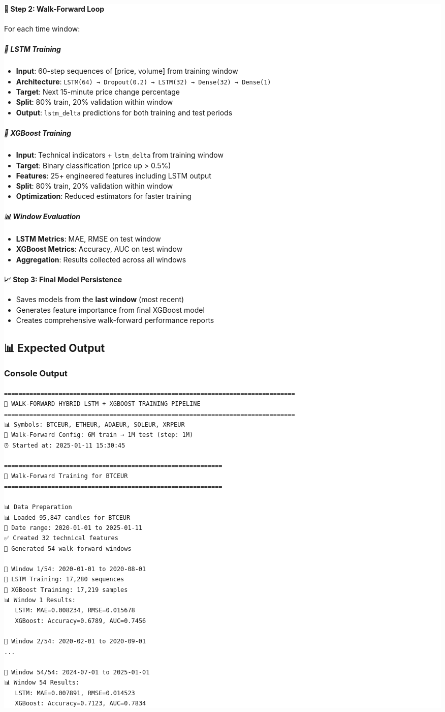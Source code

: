 #### 🔄 Step 2: Walk-Forward Loop
For each time window:

##### 🧠 LSTM Training
- **Input**: 60-step sequences of [price, volume] from training window
- **Architecture**: `LSTM(64) → Dropout(0.2) → LSTM(32) → Dense(32) → Dense(1)`
- **Target**: Next 15-minute price change percentage
- **Split**: 80% train, 20% validation within window
- **Output**: `lstm_delta` predictions for both training and test periods

##### 🌲 XGBoost Training
- **Input**: Technical indicators + `lstm_delta` from training window
- **Target**: Binary classification (price up > 0.5%)
- **Features**: 25+ engineered features including LSTM output
- **Split**: 80% train, 20% validation within window
- **Optimization**: Reduced estimators for faster training

##### 📊 Window Evaluation
- **LSTM Metrics**: MAE, RMSE on test window
- **XGBoost Metrics**: Accuracy, AUC on test window
- **Aggregation**: Results collected across all windows

#### 📈 Step 3: Final Model Persistence
- Saves models from the **last window** (most recent)
- Generates feature importance from final XGBoost model
- Creates comprehensive walk-forward performance reports

## 📊 Expected Output

### Console Output
```
================================================================================
🚀 WALK-FORWARD HYBRID LSTM + XGBOOST TRAINING PIPELINE
================================================================================
📊 Symbols: BTCEUR, ETHEUR, ADAEUR, SOLEUR, XRPEUR
📅 Walk-Forward Config: 6M train → 1M test (step: 1M)
⏰ Started at: 2025-01-11 15:30:45

============================================================
🚀 Walk-Forward Training for BTCEUR
============================================================

📊 Data Preparation
📊 Loaded 95,847 candles for BTCEUR
📅 Date range: 2020-01-01 to 2025-01-11
✅ Created 32 technical features
🔄 Generated 54 walk-forward windows

🔄 Window 1/54: 2020-01-01 to 2020-08-01
🧠 LSTM Training: 17,280 sequences
🌲 XGBoost Training: 17,219 samples
📊 Window 1 Results:
   LSTM: MAE=0.008234, RMSE=0.015678
   XGBoost: Accuracy=0.6789, AUC=0.7456

🔄 Window 2/54: 2020-02-01 to 2020-09-01
...

🔄 Window 54/54: 2024-07-01 to 2025-01-01
📊 Window 54 Results:
   LSTM: MAE=0.007891, RMSE=0.014523
   XGBoost: Accuracy=0.7123, AUC=0.7834

```